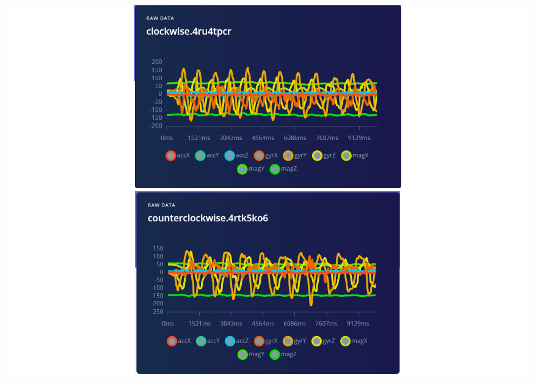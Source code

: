 <div align="center"><img src="DL/clockwise.png" height="300em" /><div>

<div align="center"><img src="DL/counterclockwise.png" height="300em" /><div>

